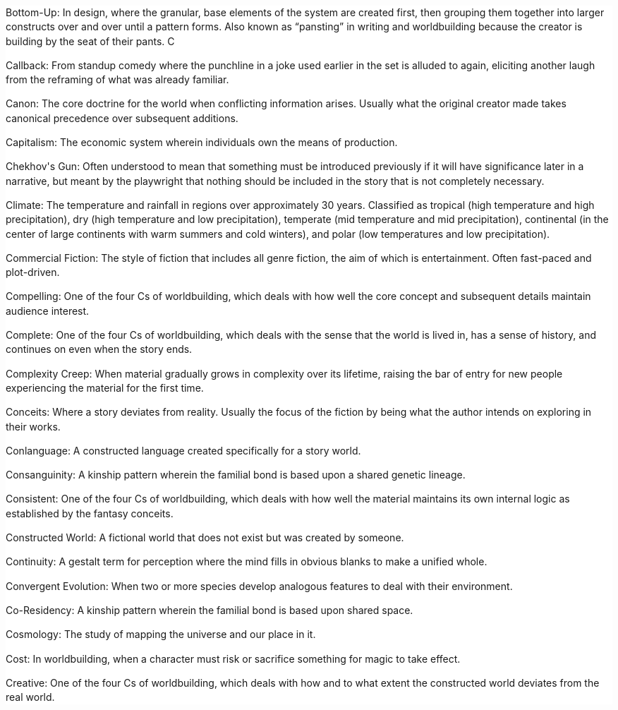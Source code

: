 Bottom-Up:  In design, where the granular, base elements of the system are created first, then grouping them together into larger constructs over and over until a pattern forms. Also known as “pansting” in writing and worldbuilding because the creator is building by the seat of their pants.
C

Callback:  From standup comedy where the punchline in a joke used earlier in the set is alluded to again, eliciting another laugh from the reframing of what was already familiar.

Canon:  The core doctrine for the world when conflicting information arises. Usually what the original creator made takes canonical precedence over subsequent additions. 

Capitalism:  The economic system wherein individuals own the means of production.

Chekhov's Gun:  Often understood to mean that something must be introduced previously if it will have significance later in a narrative, but meant by the playwright that nothing should be included in the story that is not completely necessary. 

Climate:  The temperature and rainfall in regions over approximately 30 years. Classified as tropical (high temperature and high precipitation), dry (high temperature and low precipitation), temperate (mid temperature and mid precipitation), continental (in the center of large continents with warm summers and cold winters), and polar (low temperatures and low precipitation).

Commercial Fiction:  The style of fiction that includes all genre fiction, the aim of which is entertainment. Often fast-paced and plot-driven.

Compelling:  One of the four Cs of worldbuilding, which deals with how well the core concept and subsequent details maintain audience interest.

Complete:  One of the four Cs of worldbuilding, which deals with the sense that the world is lived in, has a sense of history, and continues on even when the story ends.

Complexity Creep:  When material gradually grows in complexity over its lifetime, raising the bar of entry for new people experiencing the material for the first time.

Conceits:  Where a story deviates from reality. Usually the focus of the fiction by being what the author intends on exploring in their works.

Conlanguage:  A constructed language created specifically for a story world.

Consanguinity:  A kinship pattern wherein the familial bond is based upon a shared genetic lineage.

Consistent:  One of the four Cs of worldbuilding, which deals with how well the material maintains its own internal logic as established by the fantasy conceits.

Constructed World:  A fictional world that does not exist but was created by someone.

Continuity:  A gestalt term for perception where the mind fills in obvious blanks to make a unified whole.

Convergent Evolution:  When two or more species develop analogous features to deal with their environment.

Co-Residency:  A kinship pattern wherein the familial bond is based upon shared space.

Cosmology:  The study of mapping the universe and our place in it.

Cost:  In worldbuilding, when a character must risk or sacrifice something for magic to take effect.

Creative:  One of the four Cs of worldbuilding, which deals with how and to what extent the constructed world deviates from the real world.
